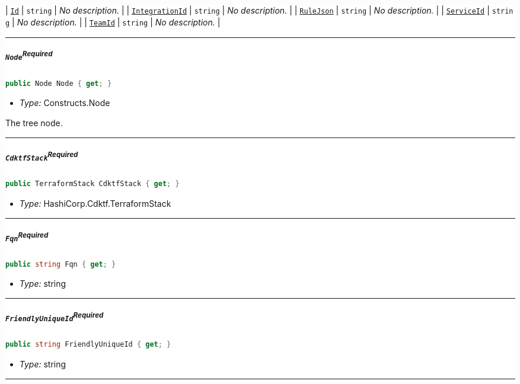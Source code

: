 | <code><a href="#@skeptools/provider-zenduty.alertrules.Alertrules.property.id">Id</a></code> | <code>string</code> | *No description.* |
| <code><a href="#@skeptools/provider-zenduty.alertrules.Alertrules.property.integrationId">IntegrationId</a></code> | <code>string</code> | *No description.* |
| <code><a href="#@skeptools/provider-zenduty.alertrules.Alertrules.property.ruleJson">RuleJson</a></code> | <code>string</code> | *No description.* |
| <code><a href="#@skeptools/provider-zenduty.alertrules.Alertrules.property.serviceId">ServiceId</a></code> | <code>string</code> | *No description.* |
| <code><a href="#@skeptools/provider-zenduty.alertrules.Alertrules.property.teamId">TeamId</a></code> | <code>string</code> | *No description.* |

---

##### `Node`<sup>Required</sup> <a name="Node" id="@skeptools/provider-zenduty.alertrules.Alertrules.property.node"></a>

```csharp
public Node Node { get; }
```

- *Type:* Constructs.Node

The tree node.

---

##### `CdktfStack`<sup>Required</sup> <a name="CdktfStack" id="@skeptools/provider-zenduty.alertrules.Alertrules.property.cdktfStack"></a>

```csharp
public TerraformStack CdktfStack { get; }
```

- *Type:* HashiCorp.Cdktf.TerraformStack

---

##### `Fqn`<sup>Required</sup> <a name="Fqn" id="@skeptools/provider-zenduty.alertrules.Alertrules.property.fqn"></a>

```csharp
public string Fqn { get; }
```

- *Type:* string

---

##### `FriendlyUniqueId`<sup>Required</sup> <a name="FriendlyUniqueId" id="@skeptools/provider-zenduty.alertrules.Alertrules.property.friendlyUniqueId"></a>

```csharp
public string FriendlyUniqueId { get; }
```

- *Type:* string

---